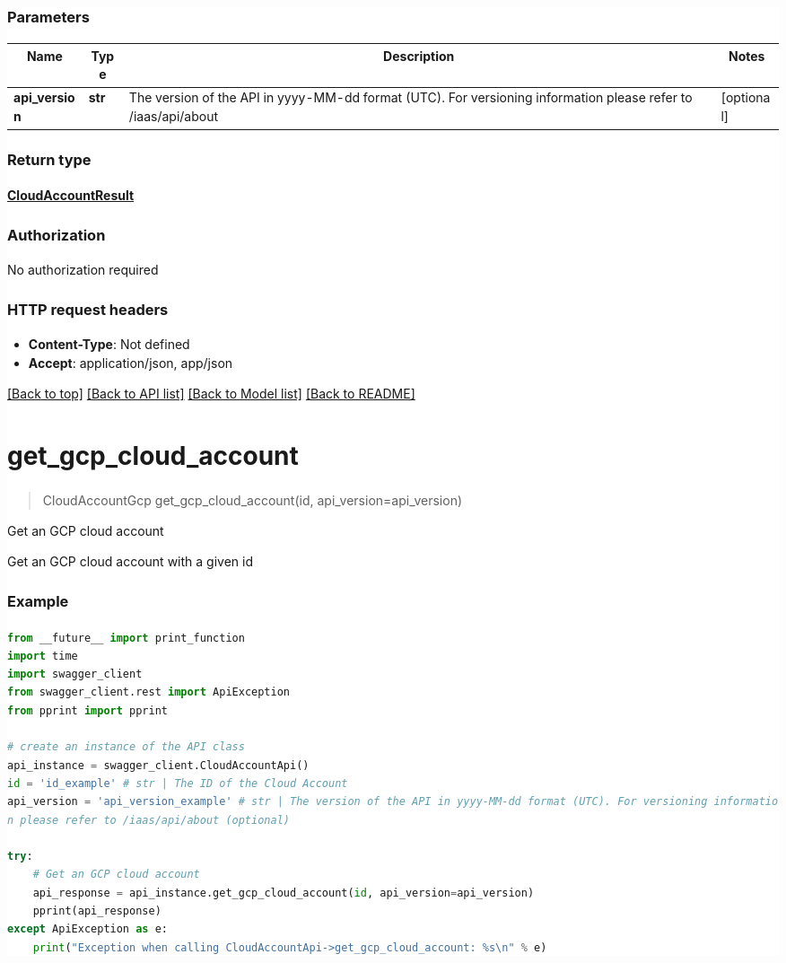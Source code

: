 ### Parameters

Name | Type | Description  | Notes
------------- | ------------- | ------------- | -------------
 **api_version** | **str**| The version of the API in yyyy-MM-dd format (UTC). For versioning information please refer to /iaas/api/about | [optional] 

### Return type

[**CloudAccountResult**](CloudAccountResult.md)

### Authorization

No authorization required

### HTTP request headers

 - **Content-Type**: Not defined
 - **Accept**: application/json, app/json

[[Back to top]](#) [[Back to API list]](../README.md#documentation-for-api-endpoints) [[Back to Model list]](../README.md#documentation-for-models) [[Back to README]](../README.md)

# **get_gcp_cloud_account**
> CloudAccountGcp get_gcp_cloud_account(id, api_version=api_version)

Get an GCP cloud account

Get an GCP cloud account with a given id

### Example
```python
from __future__ import print_function
import time
import swagger_client
from swagger_client.rest import ApiException
from pprint import pprint

# create an instance of the API class
api_instance = swagger_client.CloudAccountApi()
id = 'id_example' # str | The ID of the Cloud Account
api_version = 'api_version_example' # str | The version of the API in yyyy-MM-dd format (UTC). For versioning information please refer to /iaas/api/about (optional)

try:
    # Get an GCP cloud account
    api_response = api_instance.get_gcp_cloud_account(id, api_version=api_version)
    pprint(api_response)
except ApiException as e:
    print("Exception when calling CloudAccountApi->get_gcp_cloud_account: %s\n" % e)
```
